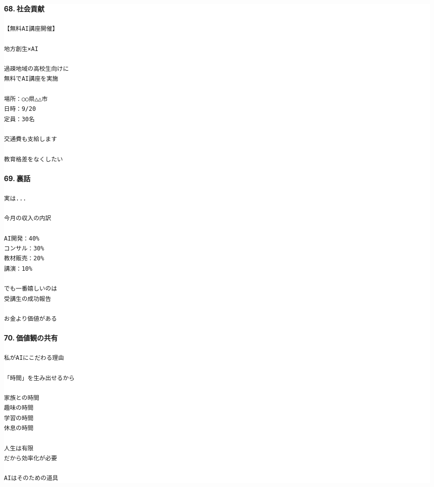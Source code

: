 #### 68. 社会貢献
```
【無料AI講座開催】

地方創生×AI

過疎地域の高校生向けに
無料でAI講座を実施

場所：○○県△△市
日時：9/20 
定員：30名

交通費も支給します

教育格差をなくしたい
```

#### 69. 裏話
```
実は...

今月の収入の内訳

AI開発：40%
コンサル：30%
教材販売：20%
講演：10%

でも一番嬉しいのは
受講生の成功報告

お金より価値がある
```

#### 70. 価値観の共有
```
私がAIにこだわる理由

「時間」を生み出せるから

家族との時間
趣味の時間
学習の時間
休息の時間

人生は有限
だから効率化が必要

AIはそのための道具
```
